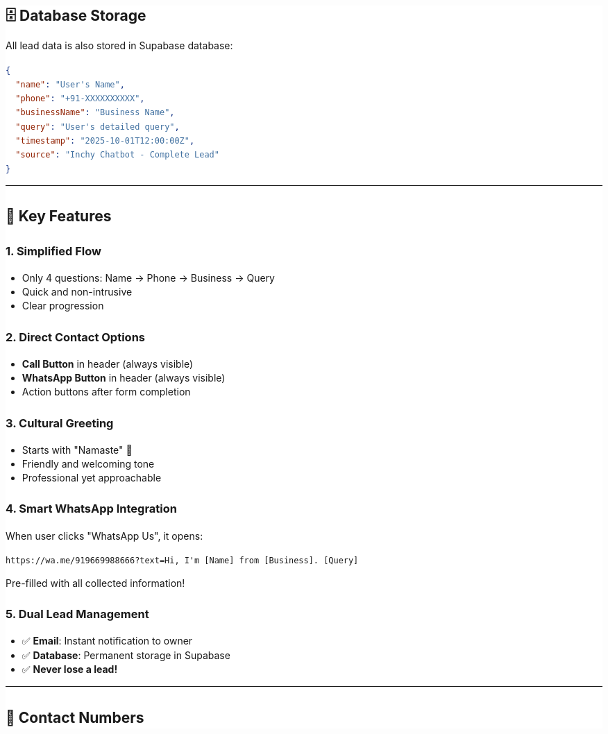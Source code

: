 
## 🗄️ Database Storage

All lead data is also stored in Supabase database:

```json
{
  "name": "User's Name",
  "phone": "+91-XXXXXXXXXX",
  "businessName": "Business Name",
  "query": "User's detailed query",
  "timestamp": "2025-10-01T12:00:00Z",
  "source": "Inchy Chatbot - Complete Lead"
}
```

---

## 🎯 Key Features

### **1. Simplified Flow**
- Only 4 questions: Name → Phone → Business → Query
- Quick and non-intrusive
- Clear progression

### **2. Direct Contact Options**
- **Call Button** in header (always visible)
- **WhatsApp Button** in header (always visible)
- Action buttons after form completion

### **3. Cultural Greeting**
- Starts with "Namaste" 🙏
- Friendly and welcoming tone
- Professional yet approachable

### **4. Smart WhatsApp Integration**
When user clicks "WhatsApp Us", it opens:
```
https://wa.me/919669988666?text=Hi, I'm [Name] from [Business]. [Query]
```
Pre-filled with all collected information!

### **5. Dual Lead Management**
- ✅ **Email**: Instant notification to owner
- ✅ **Database**: Permanent storage in Supabase
- ✅ **Never lose a lead!**

---

## 📱 Contact Numbers
